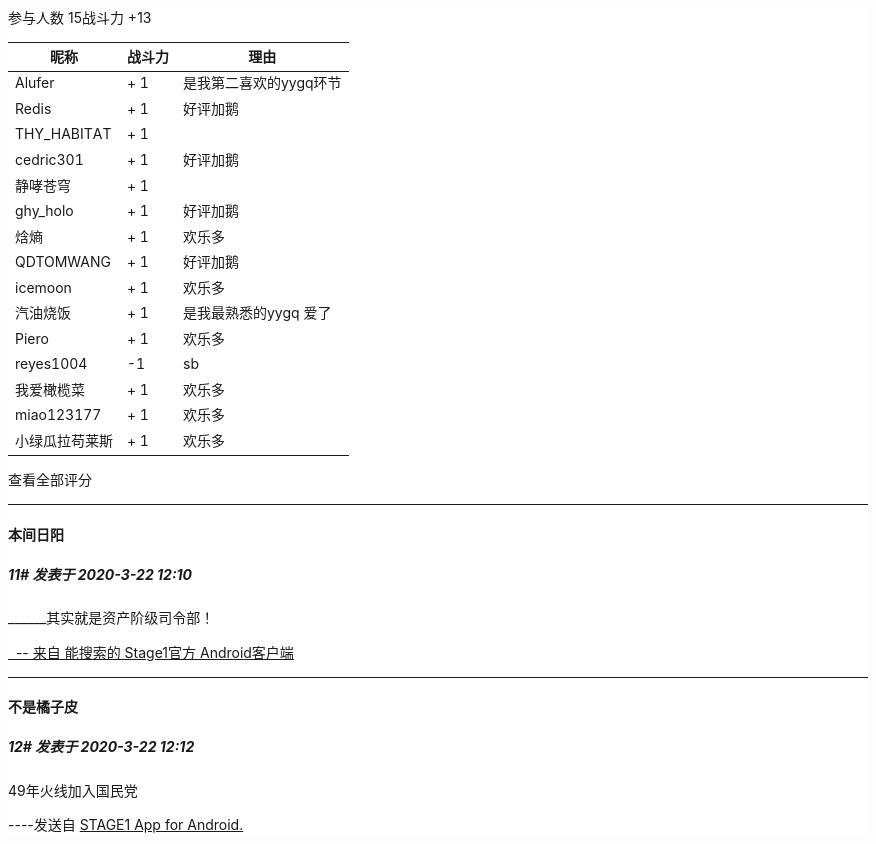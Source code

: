  参与人数 15战斗力 +13

|昵称|战斗力|理由|
|----|---|---|
| Alufer| + 1|是我第二喜欢的yygq环节|
| Redis| + 1|好评加鹅|
| THY_HABITΑT| + 1||
| cedric301| + 1|好评加鹅|
| 静哮苍穹| + 1||
| ghy_holo| + 1|好评加鹅|
| 焓熵| + 1|欢乐多|
| QDTOMWANG| + 1|好评加鹅|
| icemoon| + 1|欢乐多|
| 汽油烧饭| + 1|是我最熟悉的yygq 爱了|
| Piero| + 1|欢乐多|
| reyes1004|-1|sb|
| 我爱橄榄菜| + 1|欢乐多|
| miao123177| + 1|欢乐多|
| 小绿瓜拉苟莱斯| + 1|欢乐多|


查看全部评分


-----

####  本间日阳  
##### 11#       发表于 2020-3-22 12:10


______其实就是资产阶级司令部！

[  -- 来自 能搜索的 Stage1官方 Android客户端](https://www.coolapk.com/apk/140634)


-----

####  不是橘子皮  
##### 12#       发表于 2020-3-22 12:12


49年火线加入国民党


----发送自 [STAGE1 App for Android.](http://stage1.5j4m.com/?1.29)

